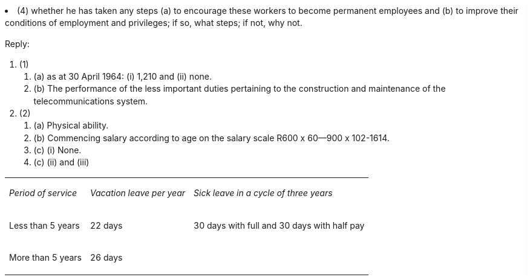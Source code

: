 <li>(4) whether he has taken any steps (a) to encourage these workers to become permanent employees and (b) to improve their conditions of employment and privileges; if so, what steps; if not, why not.</li>

</ol>

</question>

<answer by="#minister_of_posts_and_telegraphs" to="#malan">

<heading>Reply:</heading>

<ol>

<li>(1)

<ol>

<li>(a) as at 30 April 1964: (i) 1,210 and (ii) none.</li>

<li>(b) The performance of the less important duties pertaining to the construction and maintenance of the telecommunications system.</li></ol></li>

<li>(2)

<ol>

<li>(a) Physical ability.</li>

<li>(b) Commencing salary according to age on the salary scale R600 x 60&#x2014;900 x 102-1614.</li>

<li>(c) (i) None.</li>

<li>(c) (ii) and (iii)</li></ol></li>

</ol>

<table>

<tr>

<td><p><i>Period of service</i></p></td>

<td><p><i>Vacation leave per year</i></p></td>

<td><p><i>Sick leave in a cycle of three years</i></p></td>

</tr>

<tr>

<td><p>Less than 5 years</p></td>

<td><p>22 days</p></td>

<td><p>30 days with full and 30 days with half pay</p></td>

</tr>

<tr>

<td><p>More than 5 years</p></td>

<td><p>26 days</p></td>
